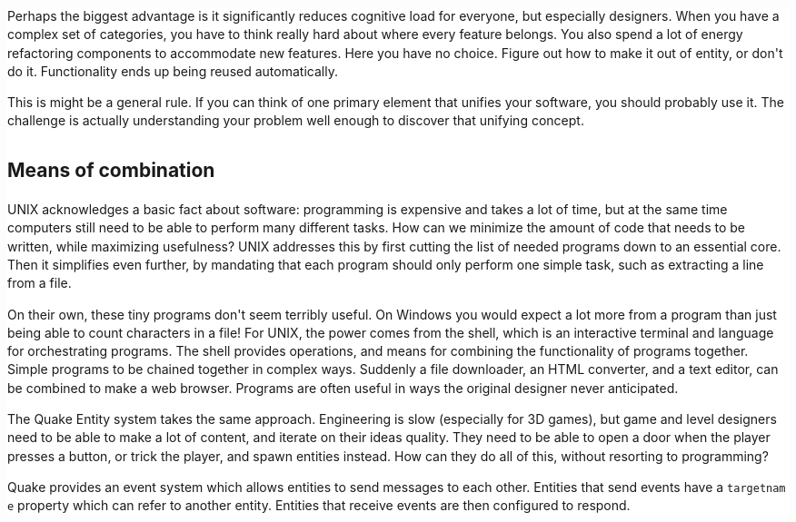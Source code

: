 Perhaps the biggest advantage is it significantly reduces cognitive load for everyone, but especially designers.
When you have a complex set of categories, you have to think really hard about where every feature belongs.
You also spend a lot of energy refactoring components to accommodate new features.
Here you have no choice.
Figure out how to make it out of entity, or don't do it.
Functionality ends up being reused automatically.

This is might be a general rule.
If you can think of one primary element that unifies your software, you should probably use it.
The challenge is actually understanding your problem well enough to discover that unifying concept.

[entity-def]: https://github.com/id-Software/Quake/blob/master/QW/server/progdefs.h
[cowboy-components]: https://cowboyprogramming.com/2007/01/05/evolve-your-heirachy/


## Means of combination

UNIX acknowledges a basic fact about software: programming is expensive and takes a lot of time,
but at the same time computers still need to be able to perform many different tasks.
How can we minimize the amount of code that needs to be written, while maximizing usefulness?
UNIX addresses this by first cutting the list of needed programs down to an essential core.
Then it simplifies even further, by mandating that each program should only perform one simple task, such as extracting a line from a file.

On their own, these tiny programs don't seem terribly useful.
On Windows you would expect a lot more from a program than just being able to count characters in a file!
For UNIX, the power comes from the shell, which is an interactive terminal and language for orchestrating programs.
The shell provides operations, and means for combining the functionality of programs together.
Simple programs to be chained together in complex ways.
Suddenly a file downloader, an HTML converter, and a text editor, can be combined to make a web browser.
Programs are often useful in ways the original designer never anticipated.

The Quake Entity system takes the same approach.
Engineering is slow (especially for 3D games), but game and level designers need to be able to make a lot of content,
and iterate on their ideas quality.
They need to be able to open a door when the player presses a button, or trick the player, and spawn entities instead.
How can they do all of this, without resorting to programming?

Quake provides an event system which allows entities to send messages to each other.
Entities that send events have a `targetname` property which can refer to another entity.
Entities that receive events are then configured to respond.


[source-engine]: https://developer.valvesoftware.com/wiki/SDK_Docs
[quake-3-networking]: https://fabiensanglard.net/quake3/network.php
[abrash-graphics]: https://www.bluesnews.com/abrash/contents.shtml
[map-files]: https://quakewiki.org/wiki/Quake_Map_Format
[q3-properties]: https://github.com/id-Software/Quake-III-Arena/blob/dbe4ddb10315479fc00086f08e25d968b4b43c49/code/game/g_spawn.c#L99
[keypad-prefab]: https://developer.valvesoftware.com/wiki/Keypad
[source-entities]: https://developer.valvesoftware.com/wiki/List_of_entities
[mvc]: https://en.wikipedia.org/wiki/Model%E2%80%93view%E2%80%93controller